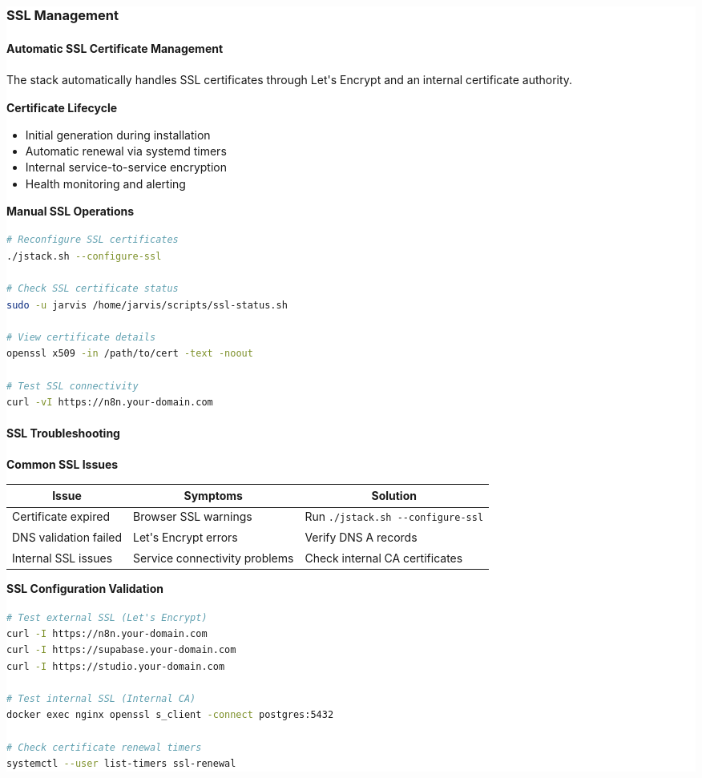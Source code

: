 ### SSL Management

#### Automatic SSL Certificate Management

The stack automatically handles SSL certificates through Let's Encrypt and an internal certificate authority.

**Certificate Lifecycle**
- Initial generation during installation
- Automatic renewal via systemd timers
- Internal service-to-service encryption
- Health monitoring and alerting

**Manual SSL Operations**

```bash
# Reconfigure SSL certificates
./jstack.sh --configure-ssl

# Check SSL certificate status
sudo -u jarvis /home/jarvis/scripts/ssl-status.sh

# View certificate details
openssl x509 -in /path/to/cert -text -noout

# Test SSL connectivity
curl -vI https://n8n.your-domain.com
```

#### SSL Troubleshooting

**Common SSL Issues**

| Issue | Symptoms | Solution |
|-------|----------|----------|
| Certificate expired | Browser SSL warnings | Run `./jstack.sh --configure-ssl` |
| DNS validation failed | Let's Encrypt errors | Verify DNS A records |
| Internal SSL issues | Service connectivity problems | Check internal CA certificates |

**SSL Configuration Validation**

```bash
# Test external SSL (Let's Encrypt)
curl -I https://n8n.your-domain.com
curl -I https://supabase.your-domain.com
curl -I https://studio.your-domain.com

# Test internal SSL (Internal CA)
docker exec nginx openssl s_client -connect postgres:5432

# Check certificate renewal timers
systemctl --user list-timers ssl-renewal
```
